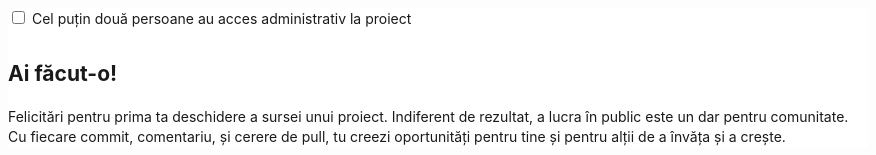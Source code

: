<div class="clearfix mb-4">
  <input type="checkbox" id="cbox12" class="d-block float-left mt-1 mr-2" value="checkbox">
  <label for="cbox12" class="overflow-hidden d-block text-normal">
    Cel puțin două persoane au acces administrativ la proiect
  </label>
</div>

## Ai făcut-o!

Felicitări pentru prima ta deschidere a sursei unui proiect. Indiferent de
rezultat, a lucra în public este un dar pentru comunitate. Cu fiecare commit,
comentariu, și cerere de pull, tu creezi oportunități pentru tine și pentru
alții de a învăța și a crește.
